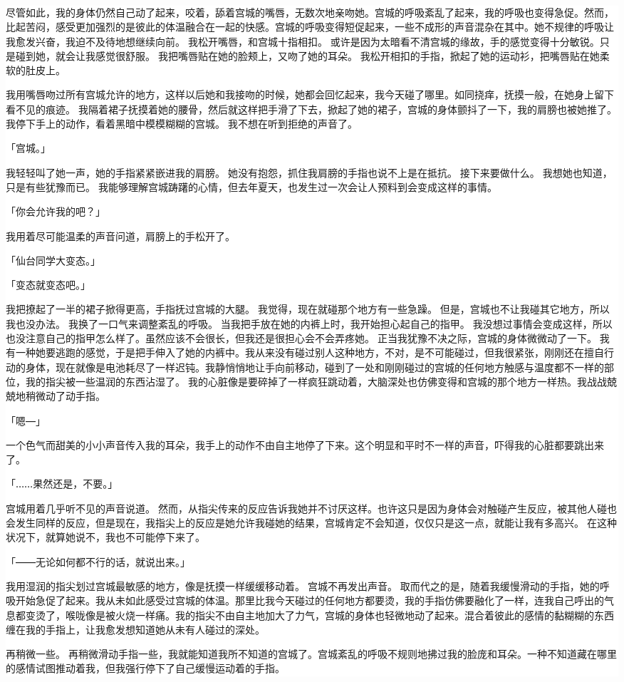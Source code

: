 尽管如此，我的身体仍然自己动了起来，咬着，舔着宫城的嘴唇，无数次地亲吻她。宫城的呼吸紊乱了起来，我的呼吸也变得急促。然而，比起苦闷，感受更加强烈的是彼此的体温融合在一起的快感。宫城的呼吸变得短促起来，一些不成形的声音混杂在其中。她不规律的呼吸让我愈发兴奋，我迫不及待地想继续向前。
我松开嘴唇，和宫城十指相扣。
或许是因为太暗看不清宫城的缘故，手的感觉变得十分敏锐。只是碰到她，就会让我感觉很舒服。
我把嘴唇贴在她的脸颊上，又吻了她的耳朵。
我松开相扣的手指，掀起了她的运动衫，把嘴唇贴在她柔软的肚皮上。

我用嘴唇吻过所有宫城允许的地方，这样以后她和我接吻的时候，她都会回忆起来，我今天碰了哪里。如同挠痒，抚摸一般，在她身上留下看不见的痕迹。
我隔着裙子抚摸着她的腰骨，然后就这样把手滑了下去，掀起了她的裙子，宫城的身体颤抖了一下，我的肩膀也被她推了。
我停下手上的动作，看着黑暗中模模糊糊的宫城。
我不想在听到拒绝的声音了。

「宫城。」

我轻轻叫了她一声，她的手指紧紧嵌进我的肩膀。
她没有抱怨，抓住我肩膀的手指也说不上是在抵抗。
接下来要做什么。
我想她也知道，只是有些犹豫而已。
我能够理解宫城踌躇的心情，但去年夏天，也发生过一次会让人预料到会变成这样的事情。

「你会允许我的吧？」

我用着尽可能温柔的声音问道，肩膀上的手松开了。

「仙台同学大变态。」

「变态就变态吧。」

我把撩起了一半的裙子掀得更高，手指抚过宫城的大腿。
我觉得，现在就碰那个地方有一些急躁。
但是，宫城也不让我碰其它地方，所以我也没办法。
我换了一口气来调整紊乱的呼吸。
当我把手放在她的内裤上时，我开始担心起自己的指甲。
我没想过事情会变成这样，所以也没注意自己的指甲怎么样了。虽然应该不会很长，但我还是很担心会不会弄疼她。
正当我犹豫不决之际，宫城的身体微微动了一下。
我有一种她要逃跑的感觉，于是把手伸入了她的内裤中。我从来没有碰过别人这种地方，不对，是不可能碰过，但我很紧张，刚刚还在擅自行动的身体，现在就像是电池耗尽了一样迟钝。我静悄悄地让手向前移动，碰到了一处和刚刚碰过的宫城的任何地方触感与温度都不一样的部位，我的指尖被一些温润的东西沾湿了。
我的心脏像是要碎掉了一样疯狂跳动着，大脑深处也仿佛变得和宫城的那个地方一样热。我战战兢兢地稍微动了动手指。

「嗯—」

一个色气而甜美的小小声音传入我的耳朵，我手上的动作不由自主地停了下来。这个明显和平时不一样的声音，吓得我的心脏都要跳出来了。

「……果然还是，不要。」

宫城用着几乎听不见的声音说道。
然而，从指尖传来的反应告诉我她并不讨厌这样。也许这只是因为身体会对触碰产生反应，被其他人碰也会发生同样的反应，但是现在，我指尖上的反应是她允许我碰她的结果，宫城肯定不会知道，仅仅只是这一点，就能让我有多高兴。
在这种状况下，就算她说不，我也不可能停下来了。

「——无论如何都不行的话，就说出来。」

我用湿润的指尖划过宫城最敏感的地方，像是抚摸一样缓缓移动着。
宫城不再发出声音。
取而代之的是，随着我缓慢滑动的手指，她的呼吸开始急促了起来。我从未如此感受过宫城的体温。那里比我今天碰过的任何地方都要烫，我的手指仿佛要融化了一样，连我自己呼出的气息都变烫了，喉咙像是被火烧一样痛。我的指尖不由自主地加大了力气，宫城的身体也轻微地动了起来。混合着彼此的感情的黏糊糊的东西缠在我的手指上，让我愈发想知道她从未有人碰过的深处。

再稍微一些。
再稍微滑动手指一些，我就能知道我所不知道的宫城了。宫城紊乱的呼吸不规则地拂过我的脸庞和耳朵。一种不知道藏在哪里的感情试图推动着我，但我强行停下了自己缓慢运动着的手指。
